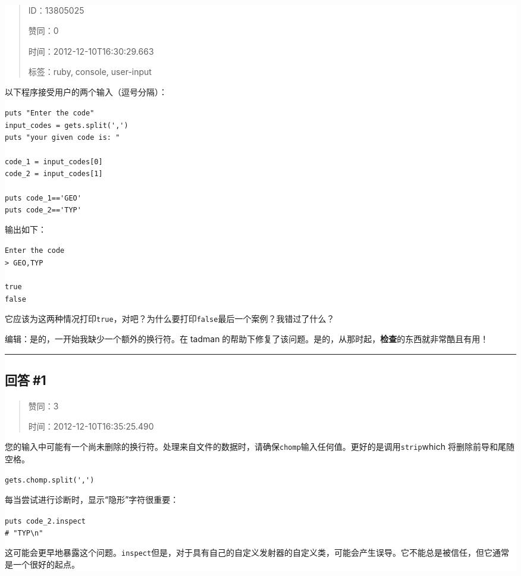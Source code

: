 > ID：13805025
> 
> 赞同：0
> 
> 时间：2012-12-10T16:30:29.663
> 
> 标签：ruby, console, user-input

以下程序接受用户的两个输入（逗号分隔）：

```
puts "Enter the code"
input_codes = gets.split(',')
puts "your given code is: "

code_1 = input_codes[0]
code_2 = input_codes[1]

puts code_1=='GEO'
puts code_2=='TYP' 
```

输出如下：

```
Enter the code
> GEO,TYP

true
false 
```

它应该为这两种情况打印`true`，对吧？为什么要打印`false`最后一个案例？我错过了什么？

编辑：是的，一开始我缺少一个额外的换行符。在 tadman 的帮助下修复了该问题。是的，从那时起，**检查**的东西就非常酷且有用！

* * *

## 回答 #1

> 赞同：3
> 
> 时间：2012-12-10T16:35:25.490

您的输入中可能有一个尚未删除的换行符。处理来自文件的数据时，请确保`chomp`输入任何值。更好的是调用`strip`which 将删除前导和尾随空格。

```
gets.chomp.split(',') 
```

每当尝试进行诊断时，显示“隐形”字符很重要：

```
puts code_2.inspect
# "TYP\n" 
```

这可能会更早地暴露这个问题。`inspect`但是，对于具有自己的自定义发射器的自定义类，可能会产生误导。它不能总是被信任，但它通常是一个很好的起点。
